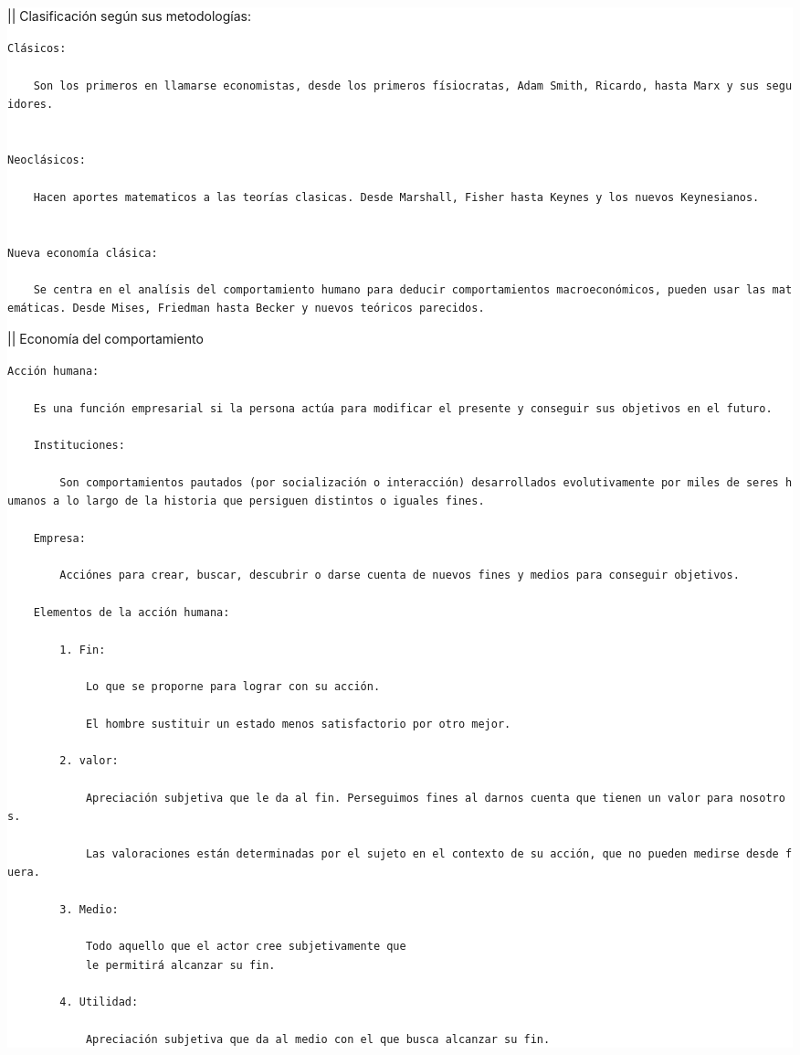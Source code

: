 || Clasificación según sus metodologías: 
	
	Clásicos: 

		Son los primeros en llamarse economistas, desde los primeros físiocratas, Adam Smith, Ricardo, hasta Marx y sus seguidores.


	Neoclásicos: 

		Hacen aportes matematicos a las teorías clasicas. Desde Marshall, Fisher hasta Keynes y los nuevos Keynesianos.


	Nueva economía clásica: 

		Se centra en el analísis del comportamiento humano para deducir comportamientos macroeconómicos, pueden usar las matemáticas. Desde Mises, Friedman hasta Becker y nuevos teóricos parecidos.  



|| Economía del comportamiento
	
	Acción humana: 

		Es una función empresarial si la persona actúa para modificar el presente y conseguir sus objetivos en el futuro.

		Instituciones: 

			Son comportamientos pautados (por socialización o interacción) desarrollados evolutivamente por miles de seres humanos a lo largo de la historia que persiguen distintos o iguales fines.

		Empresa: 

			Acciónes para crear, buscar, descubrir o darse cuenta de nuevos fines y medios para conseguir objetivos.

		Elementos de la acción humana: 

			1. Fin: 

				Lo que se proporne para lograr con su acción.
				
				El hombre sustituir un estado menos satisfactorio por otro mejor.

			2. valor: 

				Apreciación subjetiva que le da al fin. Perseguimos fines al darnos cuenta que tienen un valor para nosotros.

				Las valoraciones están determinadas por el sujeto en el contexto de su acción, que no pueden medirse desde fuera.

			3. Medio: 

				Todo aquello que el actor cree subjetivamente que
				le permitirá alcanzar su fin.

			4. Utilidad: 

				Apreciación subjetiva que da al medio con el que busca alcanzar su fin.
